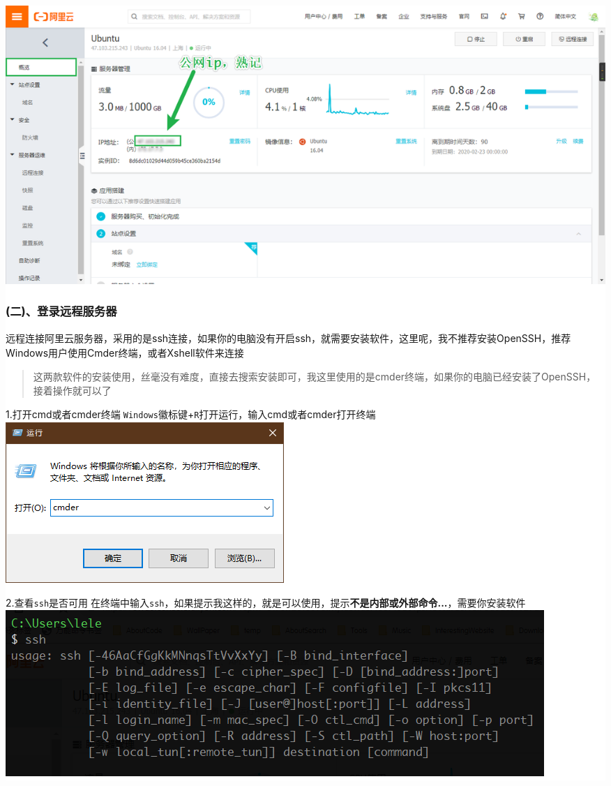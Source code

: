 ![image-20191124184605651](阿里云服务器项目部署.assets/image-20191124184605651.png)

### (二)、登录远程服务器
远程连接阿里云服务器，采用的是ssh连接，如果你的电脑没有开启ssh，就需要安装软件，这里呢，我不推荐安装OpenSSH，推荐Windows用户使用Cmder终端，或者Xshell软件来连接
> 这两款软件的安装使用，丝毫没有难度，直接去搜索安装即可，我这里使用的是cmder终端，如果你的电脑已经安装了OpenSSH，接着操作就可以了

1.打开cmd或者cmder终端
`Windows`徽标键+`R`打开运行，输入cmd或者cmder打开终端
![image-20191124184747462](阿里云服务器项目部署.assets/image-20191124184747462.png)

2.查看`ssh`是否可用
在终端中输入`ssh`，如果提示我这样的，就是可以使用，提示**不是内部或外部命令...**，需要你安装软件
![image-20191124184725921](阿里云服务器项目部署.assets/image-20191124184725921.png)
